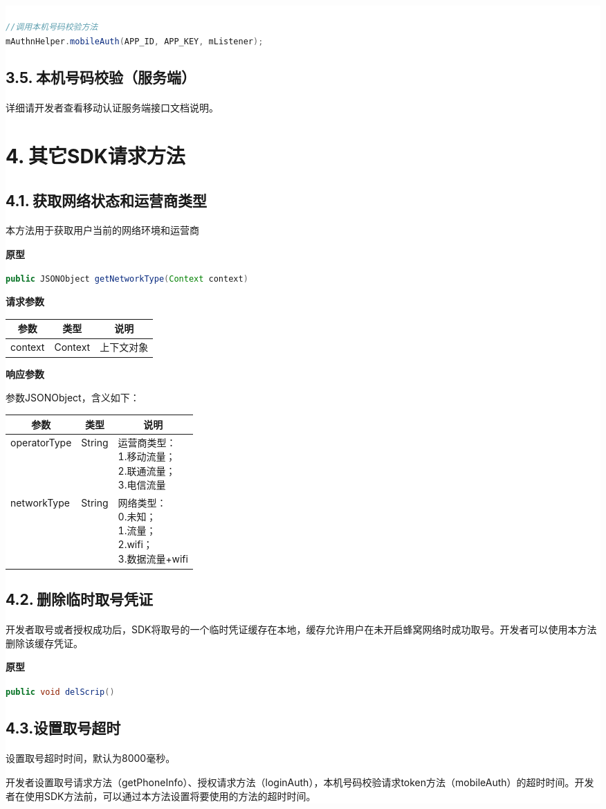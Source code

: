 ```java

//调用本机号码校验方法
mAuthnHelper.mobileAuth(APP_ID, APP_KEY, mListener);
```

## 3.5. 本机号码校验（服务端）

详细请开发者查看移动认证服务端接口文档说明。



# 4. 其它SDK请求方法

## 4.1. 获取网络状态和运营商类型

本方法用于获取用户当前的网络环境和运营商

**原型**

```java
public JSONObject getNetworkType(Context context)
```

**请求参数**

| 参数      | 类型      | 说明    |
| ------- | ------- | ----- |
| context | Context | 上下文对象 |

**响应参数**

参数JSONObject，含义如下：

| 参数           | 类型     | 说明                                       |
| ------------ | ------ | ---------------------------------------- |
| operatorType | String | 运营商类型：</br>1.移动流量；</br>2.联通流量；</br>3.电信流量 |
| networkType  | String | 网络类型：</br>0.未知；</br>1.流量；</br>2.wifi；</br>3.数据流量+wifi |

## 4.2. 删除临时取号凭证

开发者取号或者授权成功后，SDK将取号的一个临时凭证缓存在本地，缓存允许用户在未开启蜂窝网络时成功取号。开发者可以使用本方法删除该缓存凭证。

**原型**

```java
public void delScrip()
```

## 4.3.设置取号超时

设置取号超时时间，默认为8000毫秒。

开发者设置取号请求方法（getPhoneInfo）、授权请求方法（loginAuth），本机号码校验请求token方法（mobileAuth）的超时时间。开发者在使用SDK方法前，可以通过本方法设置将要使用的方法的超时时间。
